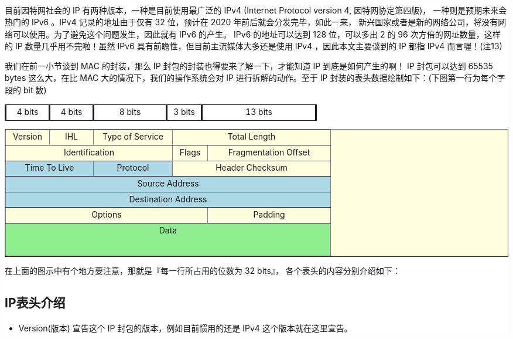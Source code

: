 目前因特网社会的 IP 有两种版本，一种是目前使用最广泛的 IPv4 (Internet Protocol version 4, 因特网协定第四版)， 一种则是预期未来会热门的 IPv6 。IPv4 记录的地址由于仅有 32 位，预计在 2020 年前后就会分发完毕，如此一来， 新兴国家或者是新的网络公司，将没有网络可以使用。为了避免这个问题发生，因此就有 IPv6 的产生。 IPv6 的地址可以达到 128 位，可以多出 2 的 96 次方倍的网址数量，这样的 IP 数量几乎用不完啦！虽然 IPv6 具有前瞻性，但目前主流媒体大多还是使用 IPv4 ，因此本文主要谈到的 IP 都指 IPv4 而言喔！(注13)

我们在前一小节谈到 MAC 的封装，那么 IP 封包的封装也得要来了解一下，才能知道 IP 到底是如何产生的啊！ IP 封包可以达到 65535 bytes 这么大，在比 MAC 大的情况下，我们的操作系统会对 IP 进行拆解的动作。至于 IP 封装的表头数据绘制如下：(下图第一行为每个字段的 bit 数)

<table style="border-width: 3px; border-color: black; border-style: none;">
<tbody><tr align="center">
	<td style="width: 58px; border-width: 3px; border-style: none solid;">4 bits</td>
	<td style="width: 58px; border-width: 3px; border-style: none solid none none;">4 bits</td>
	<td style="width: 108px; border-width: 3px; border-style: none solid none none;">8 bits</td>
	<td style="width: 43px; border-width: 3px; border-style: none solid none none;">3 bits</td>
	<td style="width: 178px; border-width: 3px; border-style: none solid none none;">13 bits</td>
</tr>
</tbody></table>
<table class="text_import2" width="480" bgcolor="lightyellow" border="1" cellpadding="3" cellspacing="0">
<tbody><tr align="center">
	<td width="60">Version</td>
	<td width="60">IHL</td>
	<td width="120">Type of Service</td>
	<td colspan="2" width="240">Total Length</td>
</tr>
<tr align="center">
	<td colspan="3">Identification</td>
	<td width="45">Flags</td>
	<td width="195">Fragmentation Offset</td>
</tr>
<tr align="center">
	<td colspan="2" bgcolor="lightblue">Time To Live</td>
	<td bgcolor="lightblue">Protocol</td>
	<td colspan="2">Header Checksum</td>
</tr>
<tr align="center">
	<td colspan="5" bgcolor="lightblue">Source Address</td></tr>
<tr align="center">
	<td colspan="5" bgcolor="lightblue">Destination Address</td></tr>
<tr align="center">
	<td colspan="4">Options</td>
	<td>Padding</td>
</tr>
<tr align="center">
	<td colspan="5" height="50" bgcolor="lightgreen">Data</td></tr>
</tbody></table>

在上面的图示中有个地方要注意，那就是『每一行所占用的位数为 32 bits』， 各个表头的内容分别介绍如下：

## IP表头介绍

- Version(版本)
宣告这个 IP 封包的版本，例如目前惯用的还是 IPv4 这个版本就在这里宣告。
